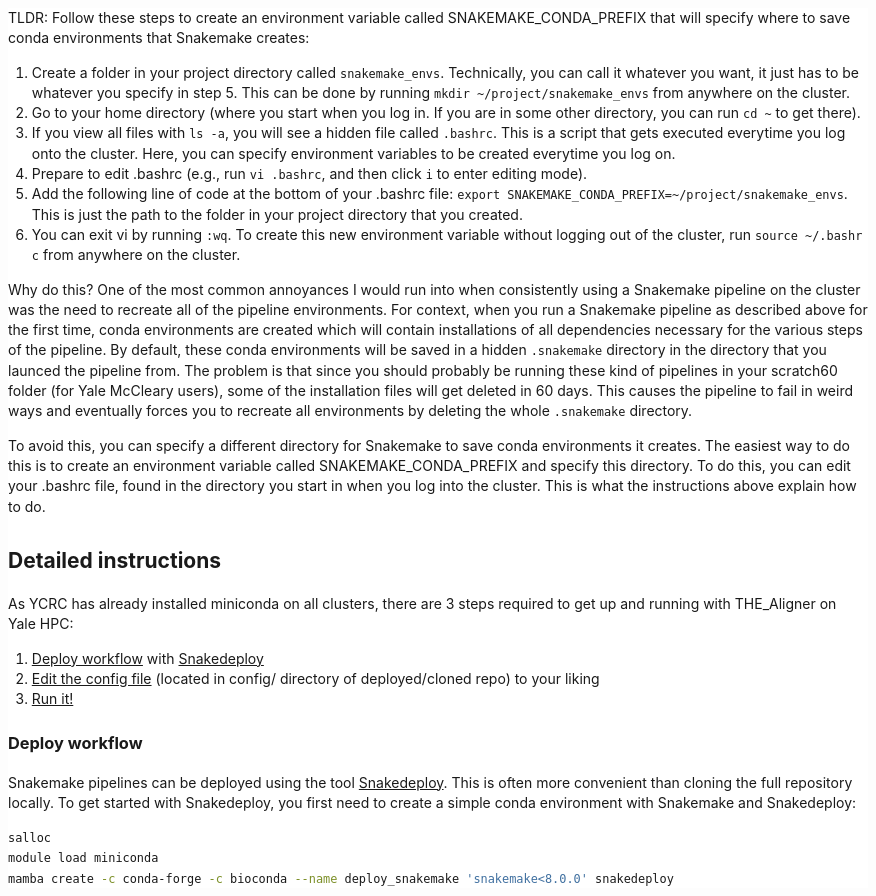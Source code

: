 TLDR: Follow these steps to create an environment variable called SNAKEMAKE_CONDA_PREFIX that will specify where to save conda environments that Snakemake creates:

1. Create a folder in your project directory called `snakemake_envs`. Technically, you can call it whatever you want, it just has to be whatever you specify in step 5. This can be done by running `mkdir ~/project/snakemake_envs` from anywhere on the cluster.
1. Go to your home directory (where you start when you log in. If you are in some other directory, you can run `cd ~` to get there).
1. If you view all files with `ls -a`, you will see a hidden file called `.bashrc`. This is a script that gets executed everytime you log onto the cluster. Here, you can specify environment variables to be created everytime you log on.
1. Prepare to edit .bashrc (e.g., run `vi .bashrc`, and then click `i` to enter editing mode).
1. Add the following line of code at the bottom of your .bashrc file: `export SNAKEMAKE_CONDA_PREFIX=~/project/snakemake_envs`. This is just the path to the folder in your project directory that you created. 
1. You can exit vi by running `:wq`. To create this new environment variable without logging out of the cluster, run `source ~/.bashrc` from anywhere on the cluster.

Why do this? One of the most common annoyances I would run into when consistently using a Snakemake pipeline on the cluster was the need to recreate all of the pipeline environments. For context, when you run a Snakemake pipeline as described above for the first time, conda environments are created which will contain installations of all dependencies necessary for the various steps of the pipeline. By default, these conda environments will be saved in a hidden `.snakemake` directory in the directory that you launced the pipeline from. The problem is that since you should probably be running these kind of pipelines in your scratch60 folder (for Yale McCleary users), some of the installation files will get deleted in 60 days. This causes the pipeline to fail in weird ways and eventually forces you to recreate all environments by deleting the whole `.snakemake` directory.

To avoid this, you can specify a different directory for Snakemake to save conda environments it creates. The easiest way to do this is to create an environment variable called SNAKEMAKE_CONDA_PREFIX and specify this directory. To do this, you can edit your .bashrc file, found in the directory you start in when you log into the cluster. This is what the instructions above explain how to do.


## Detailed instructions

As YCRC has already installed miniconda on all clusters, there are 3 steps required to get up and running with THE_Aligner on Yale HPC:

1. [Deploy workflow](#deploy_s) with [Snakedeploy](https://snakedeploy.readthedocs.io/en/latest/index.html)
1. [Edit the config file](#config_s) (located in config/ directory of deployed/cloned repo) to your liking
1. [Run it!](#run_s)

### Deploy workflow<a name="deploy_s"></a>

Snakemake pipelines can be deployed using the tool [Snakedeploy](https://snakedeploy.readthedocs.io/en/latest/index.html). This is often more convenient than cloning the full repository locally. To get started with Snakedeploy, you first need to create a simple conda environment with Snakemake and Snakedeploy:


``` bash
salloc
module load miniconda
mamba create -c conda-forge -c bioconda --name deploy_snakemake 'snakemake<8.0.0' snakedeploy
```
